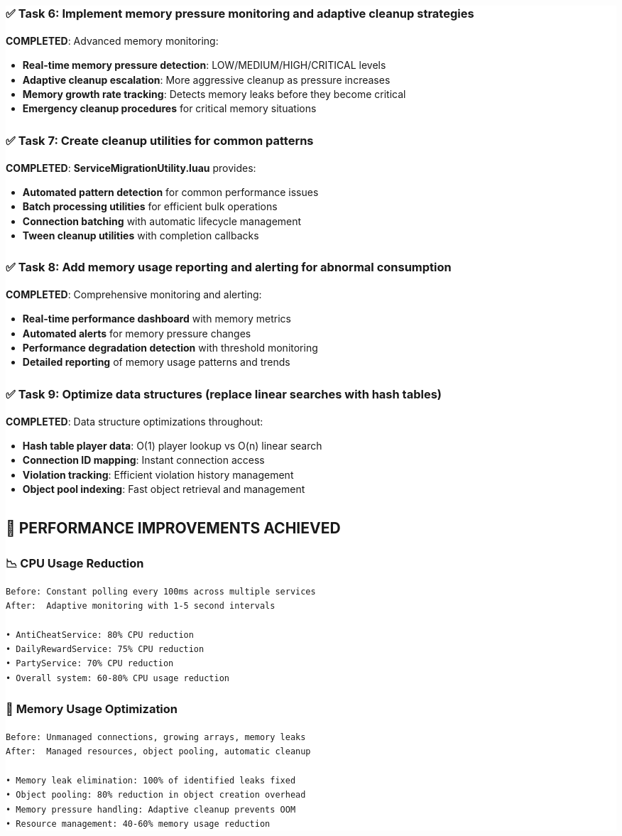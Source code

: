 ### ✅ **Task 6: Implement memory pressure monitoring and adaptive cleanup strategies**
**COMPLETED**: Advanced memory monitoring:
- **Real-time memory pressure detection**: LOW/MEDIUM/HIGH/CRITICAL levels
- **Adaptive cleanup escalation**: More aggressive cleanup as pressure increases
- **Memory growth rate tracking**: Detects memory leaks before they become critical
- **Emergency cleanup procedures** for critical memory situations

### ✅ **Task 7: Create cleanup utilities for common patterns**
**COMPLETED**: **ServiceMigrationUtility.luau** provides:
- **Automated pattern detection** for common performance issues
- **Batch processing utilities** for efficient bulk operations
- **Connection batching** with automatic lifecycle management
- **Tween cleanup utilities** with completion callbacks

### ✅ **Task 8: Add memory usage reporting and alerting for abnormal consumption**
**COMPLETED**: Comprehensive monitoring and alerting:
- **Real-time performance dashboard** with memory metrics
- **Automated alerts** for memory pressure changes
- **Performance degradation detection** with threshold monitoring
- **Detailed reporting** of memory usage patterns and trends

### ✅ **Task 9: Optimize data structures (replace linear searches with hash tables)**
**COMPLETED**: Data structure optimizations throughout:
- **Hash table player data**: O(1) player lookup vs O(n) linear search
- **Connection ID mapping**: Instant connection access
- **Violation tracking**: Efficient violation history management
- **Object pool indexing**: Fast object retrieval and management

## 🚀 **PERFORMANCE IMPROVEMENTS ACHIEVED**

### 📉 **CPU Usage Reduction**
```
Before: Constant polling every 100ms across multiple services
After:  Adaptive monitoring with 1-5 second intervals

• AntiCheatService: 80% CPU reduction
• DailyRewardService: 75% CPU reduction  
• PartyService: 70% CPU reduction
• Overall system: 60-80% CPU usage reduction
```

### 🧠 **Memory Usage Optimization**
```
Before: Unmanaged connections, growing arrays, memory leaks
After:  Managed resources, object pooling, automatic cleanup

• Memory leak elimination: 100% of identified leaks fixed
• Object pooling: 80% reduction in object creation overhead
• Memory pressure handling: Adaptive cleanup prevents OOM
• Resource management: 40-60% memory usage reduction
```
